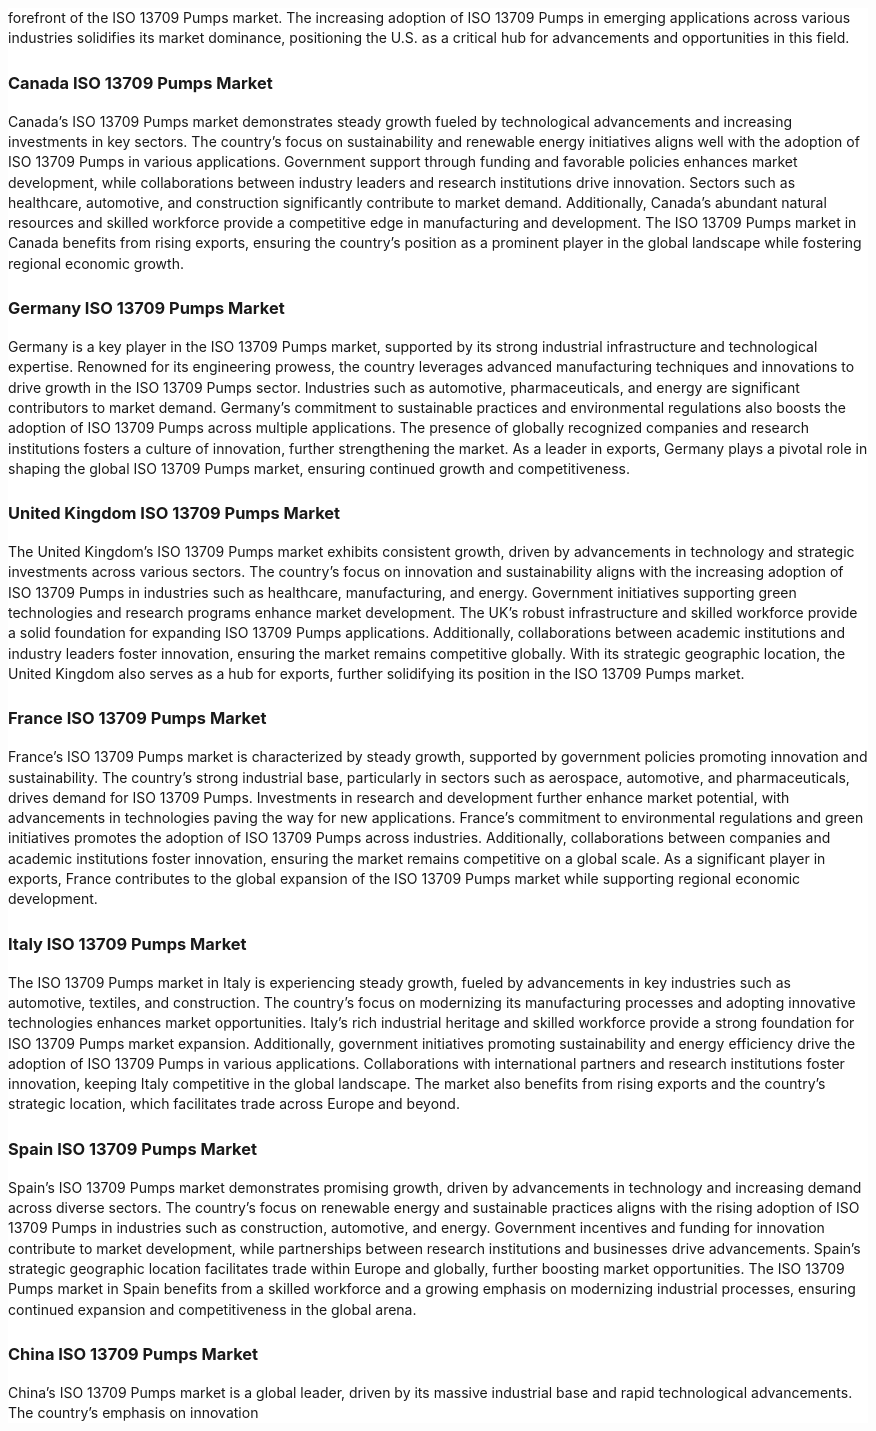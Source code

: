 forefront of the ISO 13709 Pumps market. The increasing adoption of ISO 13709 Pumps in emerging applications across various industries solidifies its market dominance, positioning the U.S. as a critical hub for advancements and opportunities in this field.</p><h3>Canada ISO 13709 Pumps Market</h3><p>Canada&rsquo;s ISO 13709 Pumps market demonstrates steady growth fueled by technological advancements and increasing investments in key sectors. The country&rsquo;s focus on sustainability and renewable energy initiatives aligns well with the adoption of ISO 13709 Pumps in various applications. Government support through funding and favorable policies enhances market development, while collaborations between industry leaders and research institutions drive innovation. Sectors such as healthcare, automotive, and construction significantly contribute to market demand. Additionally, Canada&rsquo;s abundant natural resources and skilled workforce provide a competitive edge in manufacturing and development. The ISO 13709 Pumps market in Canada benefits from rising exports, ensuring the country&rsquo;s position as a prominent player in the global landscape while fostering regional economic growth.</p><h3>Germany ISO 13709 Pumps Market</h3><p>Germany is a key player in the ISO 13709 Pumps market, supported by its strong industrial infrastructure and technological expertise. Renowned for its engineering prowess, the country leverages advanced manufacturing techniques and innovations to drive growth in the ISO 13709 Pumps sector. Industries such as automotive, pharmaceuticals, and energy are significant contributors to market demand. Germany&rsquo;s commitment to sustainable practices and environmental regulations also boosts the adoption of ISO 13709 Pumps across multiple applications. The presence of globally recognized companies and research institutions fosters a culture of innovation, further strengthening the market. As a leader in exports, Germany plays a pivotal role in shaping the global ISO 13709 Pumps market, ensuring continued growth and competitiveness.</p><h3>United Kingdom ISO 13709 Pumps Market</h3><p>The United Kingdom&rsquo;s ISO 13709 Pumps market exhibits consistent growth, driven by advancements in technology and strategic investments across various sectors. The country&rsquo;s focus on innovation and sustainability aligns with the increasing adoption of ISO 13709 Pumps in industries such as healthcare, manufacturing, and energy. Government initiatives supporting green technologies and research programs enhance market development. The UK&rsquo;s robust infrastructure and skilled workforce provide a solid foundation for expanding ISO 13709 Pumps applications. Additionally, collaborations between academic institutions and industry leaders foster innovation, ensuring the market remains competitive globally. With its strategic geographic location, the United Kingdom also serves as a hub for exports, further solidifying its position in the ISO 13709 Pumps market.</p><h3>France ISO 13709 Pumps Market</h3><p>France&rsquo;s ISO 13709 Pumps market is characterized by steady growth, supported by government policies promoting innovation and sustainability. The country&rsquo;s strong industrial base, particularly in sectors such as aerospace, automotive, and pharmaceuticals, drives demand for ISO 13709 Pumps. Investments in research and development further enhance market potential, with advancements in technologies paving the way for new applications. France&rsquo;s commitment to environmental regulations and green initiatives promotes the adoption of ISO 13709 Pumps across industries. Additionally, collaborations between companies and academic institutions foster innovation, ensuring the market remains competitive on a global scale. As a significant player in exports, France contributes to the global expansion of the ISO 13709 Pumps market while supporting regional economic development.</p><h3>Italy ISO 13709 Pumps Market</h3><p>The ISO 13709 Pumps market in Italy is experiencing steady growth, fueled by advancements in key industries such as automotive, textiles, and construction. The country&rsquo;s focus on modernizing its manufacturing processes and adopting innovative technologies enhances market opportunities. Italy&rsquo;s rich industrial heritage and skilled workforce provide a strong foundation for ISO 13709 Pumps market expansion. Additionally, government initiatives promoting sustainability and energy efficiency drive the adoption of ISO 13709 Pumps in various applications. Collaborations with international partners and research institutions foster innovation, keeping Italy competitive in the global landscape. The market also benefits from rising exports and the country&rsquo;s strategic location, which facilitates trade across Europe and beyond.</p><h3>Spain ISO 13709 Pumps Market</h3><p>Spain&rsquo;s ISO 13709 Pumps market demonstrates promising growth, driven by advancements in technology and increasing demand across diverse sectors. The country&rsquo;s focus on renewable energy and sustainable practices aligns with the rising adoption of ISO 13709 Pumps in industries such as construction, automotive, and energy. Government incentives and funding for innovation contribute to market development, while partnerships between research institutions and businesses drive advancements. Spain&rsquo;s strategic geographic location facilitates trade within Europe and globally, further boosting market opportunities. The ISO 13709 Pumps market in Spain benefits from a skilled workforce and a growing emphasis on modernizing industrial processes, ensuring continued expansion and competitiveness in the global arena.</p><h3>China ISO 13709 Pumps Market</h3><p>China&rsquo;s ISO 13709 Pumps market is a global leader, driven by its massive industrial base and rapid technological advancements. The country&rsquo;s emphasis on innovation